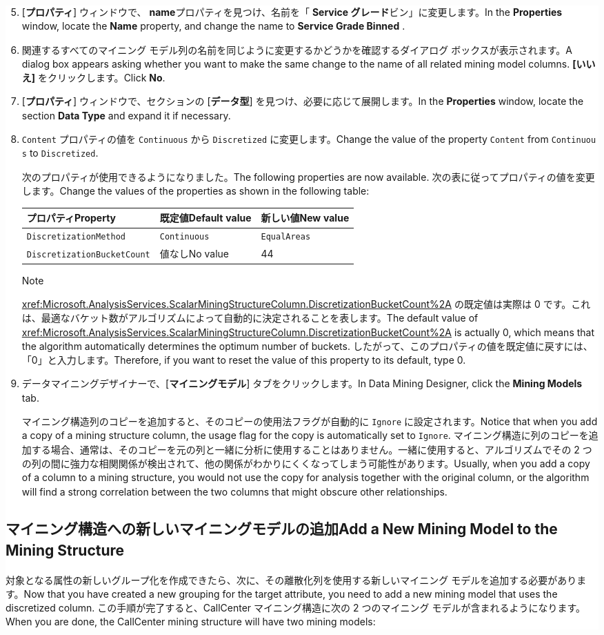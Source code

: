 5.  <span data-ttu-id="f0d9b-287">[**プロパティ**] ウィンドウで、 **name**プロパティを見つけ、名前を「 **Service グレード**ビン」に変更します。</span><span class="sxs-lookup"><span data-stu-id="f0d9b-287">In the **Properties** window, locate the **Name** property, and change the name to **Service Grade Binned** .</span></span>  
  
6.  <span data-ttu-id="f0d9b-288">関連するすべてのマイニング モデル列の名前を同じように変更するかどうかを確認するダイアログ ボックスが表示されます。</span><span class="sxs-lookup"><span data-stu-id="f0d9b-288">A dialog box appears asking whether you want to make the same change to the name of all related mining model columns.</span></span> <span data-ttu-id="f0d9b-289">**[いいえ]** をクリックします。</span><span class="sxs-lookup"><span data-stu-id="f0d9b-289">Click **No**.</span></span>  
  
7.  <span data-ttu-id="f0d9b-290">[**プロパティ**] ウィンドウで、セクションの [**データ型**] を見つけ、必要に応じて展開します。</span><span class="sxs-lookup"><span data-stu-id="f0d9b-290">In the **Properties** window, locate the section **Data Type** and expand it if necessary.</span></span>  
  
8.  <span data-ttu-id="f0d9b-291">`Content` プロパティの値を `Continuous` から `Discretized` に変更します。</span><span class="sxs-lookup"><span data-stu-id="f0d9b-291">Change the value of the property `Content` from `Continuous` to `Discretized`.</span></span>  
  
     <span data-ttu-id="f0d9b-292">次のプロパティが使用できるようになりました。</span><span class="sxs-lookup"><span data-stu-id="f0d9b-292">The following properties are now available.</span></span> <span data-ttu-id="f0d9b-293">次の表に従ってプロパティの値を変更します。</span><span class="sxs-lookup"><span data-stu-id="f0d9b-293">Change the values of the properties as shown in the following table:</span></span>  
  
    |<span data-ttu-id="f0d9b-294">プロパティ</span><span class="sxs-lookup"><span data-stu-id="f0d9b-294">Property</span></span>|<span data-ttu-id="f0d9b-295">既定値</span><span class="sxs-lookup"><span data-stu-id="f0d9b-295">Default value</span></span>|<span data-ttu-id="f0d9b-296">新しい値</span><span class="sxs-lookup"><span data-stu-id="f0d9b-296">New value</span></span>|  
    |--------------|-------------------|---------------|  
    |`DiscretizationMethod`|`Continuous`|`EqualAreas`|  
    |`DiscretizationBucketCount`|<span data-ttu-id="f0d9b-297">値なし</span><span class="sxs-lookup"><span data-stu-id="f0d9b-297">No value</span></span>|<span data-ttu-id="f0d9b-298">4</span><span class="sxs-lookup"><span data-stu-id="f0d9b-298">4</span></span>|  
  
    > [!NOTE]  
    >  <span data-ttu-id="f0d9b-299"><xref:Microsoft.AnalysisServices.ScalarMiningStructureColumn.DiscretizationBucketCount%2A> の既定値は実際は 0 です。これは、最適なバケット数がアルゴリズムによって自動的に決定されることを表します。</span><span class="sxs-lookup"><span data-stu-id="f0d9b-299">The default value of <xref:Microsoft.AnalysisServices.ScalarMiningStructureColumn.DiscretizationBucketCount%2A> is actually 0, which means that the algorithm automatically determines the optimum number of buckets.</span></span> <span data-ttu-id="f0d9b-300">したがって、このプロパティの値を既定値に戻すには、「0」と入力します。</span><span class="sxs-lookup"><span data-stu-id="f0d9b-300">Therefore, if you want to reset the value of this property to its default, type 0.</span></span>  
  
9. <span data-ttu-id="f0d9b-301">データマイニングデザイナーで、[**マイニングモデル**] タブをクリックします。</span><span class="sxs-lookup"><span data-stu-id="f0d9b-301">In Data Mining Designer, click the **Mining Models** tab.</span></span>  
  
     <span data-ttu-id="f0d9b-302">マイニング構造列のコピーを追加すると、そのコピーの使用法フラグが自動的に `Ignore` に設定されます。</span><span class="sxs-lookup"><span data-stu-id="f0d9b-302">Notice that when you add a copy of a mining structure column, the usage flag for the copy is automatically set to `Ignore`.</span></span> <span data-ttu-id="f0d9b-303">マイニング構造に列のコピーを追加する場合、通常は、そのコピーを元の列と一緒に分析に使用することはありません。一緒に使用すると、アルゴリズムでその 2 つの列の間に強力な相関関係が検出されて、他の関係がわかりにくくなってしまう可能性があります。</span><span class="sxs-lookup"><span data-stu-id="f0d9b-303">Usually, when you add a copy of a column to a mining structure, you would not use the copy for analysis together with the original column, or the algorithm will find a strong correlation between the two columns that might obscure other relationships.</span></span>  
  
##  <a name="add-a-new-mining-model-to-the-mining-structure"></a><a name="bkmk_NewModel"></a><span data-ttu-id="f0d9b-304">マイニング構造への新しいマイニングモデルの追加</span><span class="sxs-lookup"><span data-stu-id="f0d9b-304">Add a New Mining Model to the Mining Structure</span></span>  
 <span data-ttu-id="f0d9b-305">対象となる属性の新しいグループ化を作成できたら、次に、その離散化列を使用する新しいマイニング モデルを追加する必要があります。</span><span class="sxs-lookup"><span data-stu-id="f0d9b-305">Now that you have created a new grouping for the target attribute, you need to add a new mining model that uses the discretized column.</span></span> <span data-ttu-id="f0d9b-306">この手順が完了すると、CallCenter マイニング構造に次の 2 つのマイニング モデルが含まれるようになります。</span><span class="sxs-lookup"><span data-stu-id="f0d9b-306">When you are done, the CallCenter mining structure will have two mining models:</span></span>  
  